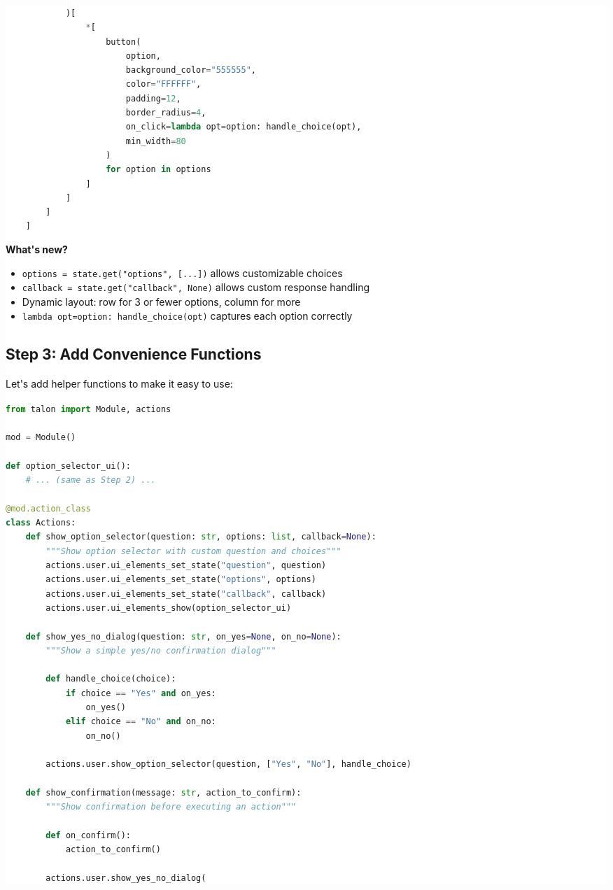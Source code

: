 ```python
            )[
                *[
                    button(
                        option,
                        background_color="555555",
                        color="FFFFFF",
                        padding=12,
                        border_radius=4,
                        on_click=lambda opt=option: handle_choice(opt),
                        min_width=80
                    )
                    for option in options
                ]
            ]
        ]
    ]
```

**What's new?**

- `options = state.get("options", [...])` allows customizable choices
- `callback = state.get("callback", None)` allows custom response handling
- Dynamic layout: row for 3 or fewer options, column for more
- `lambda opt=option: handle_choice(opt)` captures each option correctly

## Step 3: Add Convenience Functions

Let's add helper functions to make it easy to use:

```python
from talon import Module, actions

mod = Module()

def option_selector_ui():
    # ... (same as Step 2) ...

@mod.action_class
class Actions:
    def show_option_selector(question: str, options: list, callback=None):
        """Show option selector with custom question and choices"""
        actions.user.ui_elements_set_state("question", question)
        actions.user.ui_elements_set_state("options", options)
        actions.user.ui_elements_set_state("callback", callback)
        actions.user.ui_elements_show(option_selector_ui)

    def show_yes_no_dialog(question: str, on_yes=None, on_no=None):
        """Show a simple yes/no confirmation dialog"""

        def handle_choice(choice):
            if choice == "Yes" and on_yes:
                on_yes()
            elif choice == "No" and on_no:
                on_no()

        actions.user.show_option_selector(question, ["Yes", "No"], handle_choice)

    def show_confirmation(message: str, action_to_confirm):
        """Show confirmation before executing an action"""

        def on_confirm():
            action_to_confirm()

        actions.user.show_yes_no_dialog(
```